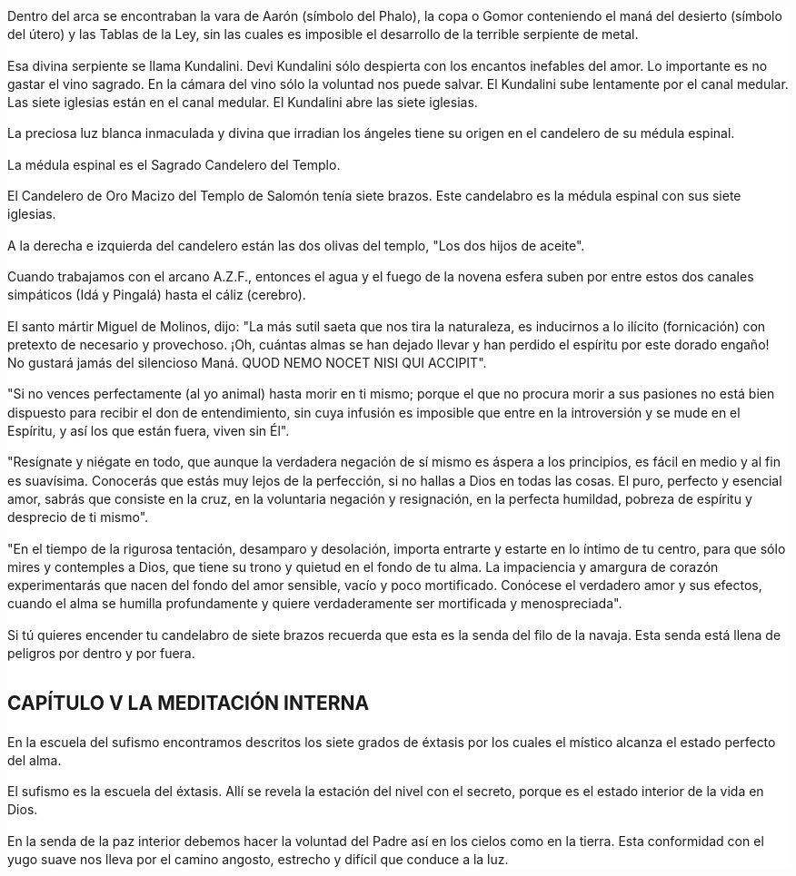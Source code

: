 Dentro del arca se encontraban la vara de Aarón (símbolo del Phalo), la copa o Gomor conteniendo el maná del desierto (símbolo del útero) y las Tablas de la Ley, sin las cuales es imposible el desarrollo de la terrible serpiente de metal.

Esa divina serpiente se llama Kundalini. Devi Kundalini sólo despierta con los encantos inefables del amor. Lo importante es no gastar el vino sagrado. En la cámara del vino sólo la voluntad nos puede salvar. El Kundalini sube lentamente por el canal medular. Las siete iglesias están en el canal medular. El Kundalini abre las siete iglesias.

La preciosa luz blanca inmaculada y divina que irradian los ángeles tiene su origen en el candelero de su médula espinal.

La médula espinal es el Sagrado Candelero del Templo.

El Candelero de Oro Macizo del Templo de Salomón tenía siete brazos. Este candelabro es la médula espinal con sus siete iglesias.

A la derecha e izquierda del candelero están las dos olivas del templo, "Los dos hijos de aceite".

Cuando trabajamos con el arcano A.Z.F., entonces el agua y el fuego de la novena esfera suben por entre estos dos canales simpáticos (Idá y Pingalá) hasta el cáliz (cerebro).

El santo mártir Miguel de Molinos, dijo: "La más sutil saeta que nos tira la naturaleza, es inducirnos a lo ilícito (fornicación) con pretexto de necesario y provechoso. ¡Oh, cuántas almas se han dejado llevar y han perdido el espíritu por este dorado engaño! No gustará jamás del silencioso Maná. QUOD NEMO NOCET NISI QUI ACCIPIT".

"Si no vences perfectamente (al yo animal) hasta morir en ti mismo; porque el que no procura morir a sus pasiones no está bien dispuesto para recibir el don de entendimiento, sin cuya infusión es imposible que entre en la introversión y se mude en el Espíritu, y así los que están fuera, viven sin Él".

"Resígnate y niégate en todo, que aunque la verdadera negación de sí mismo es áspera a los principios, es fácil en medio y al fin es suavísima. Conocerás que estás muy lejos de la perfección, si no hallas a Dios en todas las cosas. El puro, perfecto y esencial amor, sabrás que consiste en la cruz, en la voluntaria negación y resignación, en la perfecta humildad, pobreza de espíritu y desprecio de ti mismo".

"En el tiempo de la rigurosa tentación, desamparo y desolación, importa entrarte y estarte en lo íntimo de tu centro, para que sólo mires y contemples a Dios, que tiene su trono y quietud en el fondo de tu alma. La impaciencia y amargura de corazón experimentarás que nacen del fondo del amor sensible, vacío y poco mortificado. Conócese el verdadero amor y sus efectos, cuando el alma se humilla profundamente y quiere verdaderamente ser mortificada y menospreciada".

Si tú quieres encender tu candelabro de siete brazos recuerda que esta es la senda del filo de la navaja. Esta senda está llena de peligros por dentro y por fuera.

## CAPÍTULO V LA MEDITACIÓN INTERNA

En la escuela del sufismo encontramos descritos los siete grados de éxtasis por los cuales el místico alcanza el estado perfecto del alma.

El sufismo es la escuela del éxtasis. Allí se revela la estación del nivel con el secreto, porque es el estado interior de la vida en Dios.

En la senda de la paz interior debemos hacer la voluntad del Padre así en los cielos como en la tierra. Esta conformidad con el yugo suave nos lleva por el camino angosto, estrecho y difícil que conduce a la luz.
